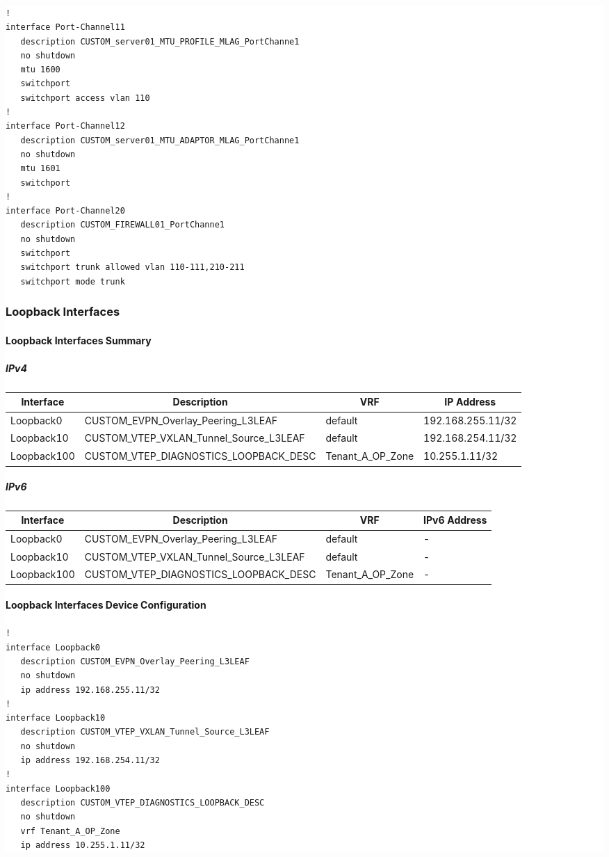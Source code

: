 ```eos
!
interface Port-Channel11
   description CUSTOM_server01_MTU_PROFILE_MLAG_PortChanne1
   no shutdown
   mtu 1600
   switchport
   switchport access vlan 110
!
interface Port-Channel12
   description CUSTOM_server01_MTU_ADAPTOR_MLAG_PortChanne1
   no shutdown
   mtu 1601
   switchport
!
interface Port-Channel20
   description CUSTOM_FIREWALL01_PortChanne1
   no shutdown
   switchport
   switchport trunk allowed vlan 110-111,210-211
   switchport mode trunk
```

### Loopback Interfaces

#### Loopback Interfaces Summary

##### IPv4

| Interface | Description | VRF | IP Address |
| --------- | ----------- | --- | ---------- |
| Loopback0 | CUSTOM_EVPN_Overlay_Peering_L3LEAF | default | 192.168.255.11/32 |
| Loopback10 | CUSTOM_VTEP_VXLAN_Tunnel_Source_L3LEAF | default | 192.168.254.11/32 |
| Loopback100 | CUSTOM_VTEP_DIAGNOSTICS_LOOPBACK_DESC | Tenant_A_OP_Zone | 10.255.1.11/32 |

##### IPv6

| Interface | Description | VRF | IPv6 Address |
| --------- | ----------- | --- | ------------ |
| Loopback0 | CUSTOM_EVPN_Overlay_Peering_L3LEAF | default | - |
| Loopback10 | CUSTOM_VTEP_VXLAN_Tunnel_Source_L3LEAF | default | - |
| Loopback100 | CUSTOM_VTEP_DIAGNOSTICS_LOOPBACK_DESC | Tenant_A_OP_Zone | - |

#### Loopback Interfaces Device Configuration

```eos
!
interface Loopback0
   description CUSTOM_EVPN_Overlay_Peering_L3LEAF
   no shutdown
   ip address 192.168.255.11/32
!
interface Loopback10
   description CUSTOM_VTEP_VXLAN_Tunnel_Source_L3LEAF
   no shutdown
   ip address 192.168.254.11/32
!
interface Loopback100
   description CUSTOM_VTEP_DIAGNOSTICS_LOOPBACK_DESC
   no shutdown
   vrf Tenant_A_OP_Zone
   ip address 10.255.1.11/32
```